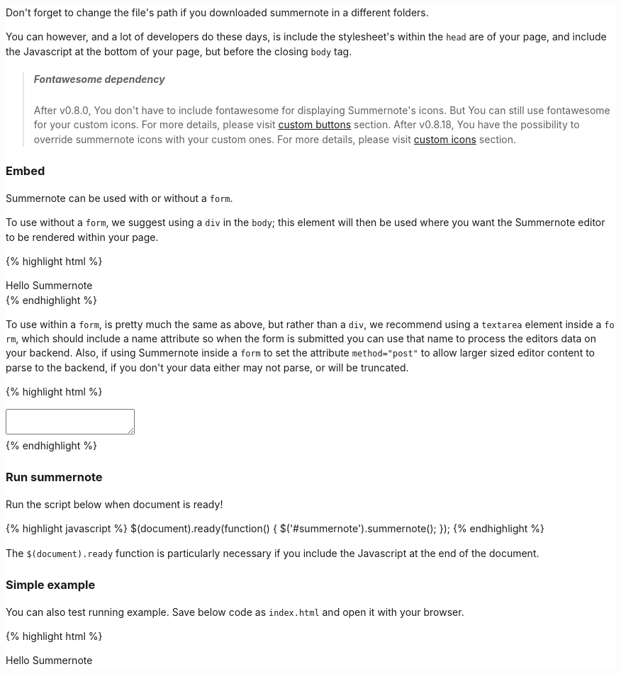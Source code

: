 Don't forget to change the file's path if you downloaded summernote in a different folders.

You can however, and a lot of developers do these days, is include the stylesheet's within the <code>head</code> are of your page, and include the Javascript at the bottom of your page, but before the closing <code>body</code> tag.

> ##### Fontawesome dependency
> After v0.8.0, You don't have to include fontawesome for displaying Summernote's icons. But You can still use fontawesome for your custom icons. For more details, please visit [custom buttons](/deep-dive/#custom-button) section.
> After v0.8.18, You have the possibility to override summernote icons with your custom ones. For more details, please visit [custom icons](/deep-dive/#custom-icons) section.

### Embed

Summernote can be used with or without a <code>form</code>.

To use without a <code>form</code>, we suggest using a <code>div</code> in the <code>body</code>; this element will then be used where you want the Summernote editor to be rendered within your page.

{% highlight html %}
<div id="summernote">Hello Summernote</div>
{% endhighlight %}

To use within a <code>form</code>, is pretty much the same as above, but rather than a <code>div</code>, we recommend using a <code>textarea</code> element inside a <code>form</code>, which should include a name attribute so when the form is submitted you can use that name to process the editors data on your backend. Also, if using Summernote inside a <code>form</code> to set the attribute <code>method="post"</code> to allow larger sized editor content to parse to the backend, if you don't your data either may not parse, or will be truncated.

{% highlight html %}
<form method="post">
  <textarea id="summernote" name="editordata"></textarea>
</form>
{% endhighlight %}

### Run summernote
Run the script below when document is ready!

{% highlight javascript %}
$(document).ready(function() {
  $('#summernote').summernote();
});
{% endhighlight %}

The <code>$(document).ready</code> function is particularly necessary if you include the Javascript at the end of the document.

### Simple example

You can also test running example. Save below code as `index.html` and open it with your browser.

{% highlight html %}
<!DOCTYPE html>
<html lang="en">
<head>
  <meta charset="UTF-8">
  <title>Summernote</title>
  <link href="{{ site.bootstrap_css }}" rel="stylesheet">
  <script src="{{ site.jquery_js }}"></script>
  <script src="{{ site.bootstrap_js }}"></script>
  <link href="{{ site.summernote_css }}" rel="stylesheet">
  <script src="{{ site.summernote_js }}"></script>
</head>
<body>
  <div id="summernote"><p>Hello Summernote</p></div>
  <script>